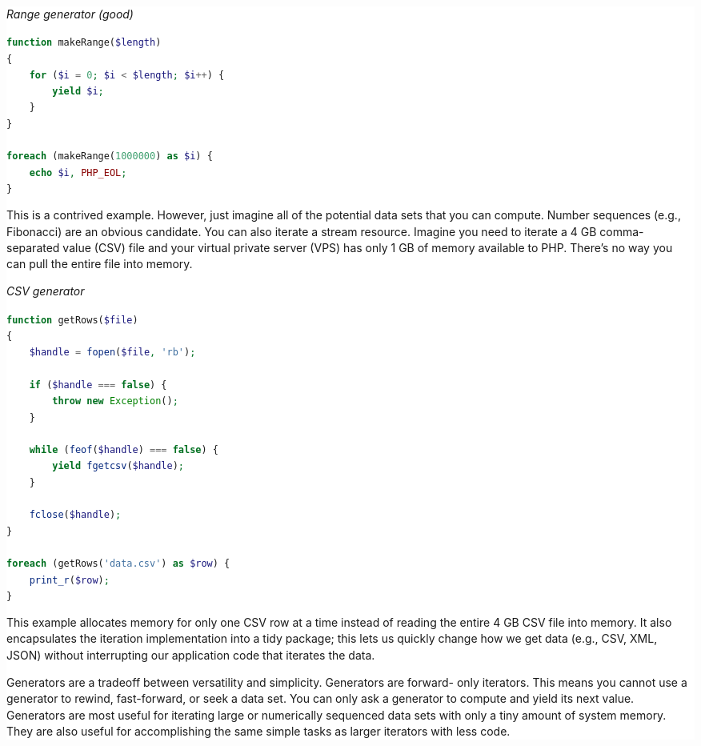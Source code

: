 _Range generator (good)_

```php
function makeRange($length)
{
    for ($i = 0; $i < $length; $i++) {
        yield $i;
    }
}

foreach (makeRange(1000000) as $i) {
    echo $i, PHP_EOL;
}
```

This is a contrived example. However, just imagine all of the potential data sets that you can compute. Number sequences (e.g., Fibonacci) are an obvious candidate. You can also iterate a stream resource. Imagine you need to iterate a 4 GB comma- separated value (CSV) file and your virtual private server (VPS) has only 1 GB of memory available to PHP. There’s no way you can pull the entire file into memory.

_CSV generator_

```php
function getRows($file)
{
    $handle = fopen($file, 'rb');

    if ($handle === false) {
        throw new Exception();
    }

    while (feof($handle) === false) {
        yield fgetcsv($handle);
    }

    fclose($handle);
}

foreach (getRows('data.csv') as $row) {
    print_r($row);
}
```

This example allocates memory for only one CSV row at a time instead of reading the entire 4 GB CSV file into memory. It also encapsulates the iteration implementation into a tidy package; this lets us quickly change how we get data (e.g., CSV, XML, JSON) without interrupting our application code that iterates the data.

Generators are a tradeoff between versatility and simplicity. Generators are forward- only iterators. This means you cannot use a generator to rewind, fast-forward, or seek a data set. You can only ask a generator to compute and yield its next value. Generators are most useful for iterating large or numerically sequenced data sets with only a tiny amount of system memory. They are also useful for accomplishing the same simple tasks as larger iterators with less code.
